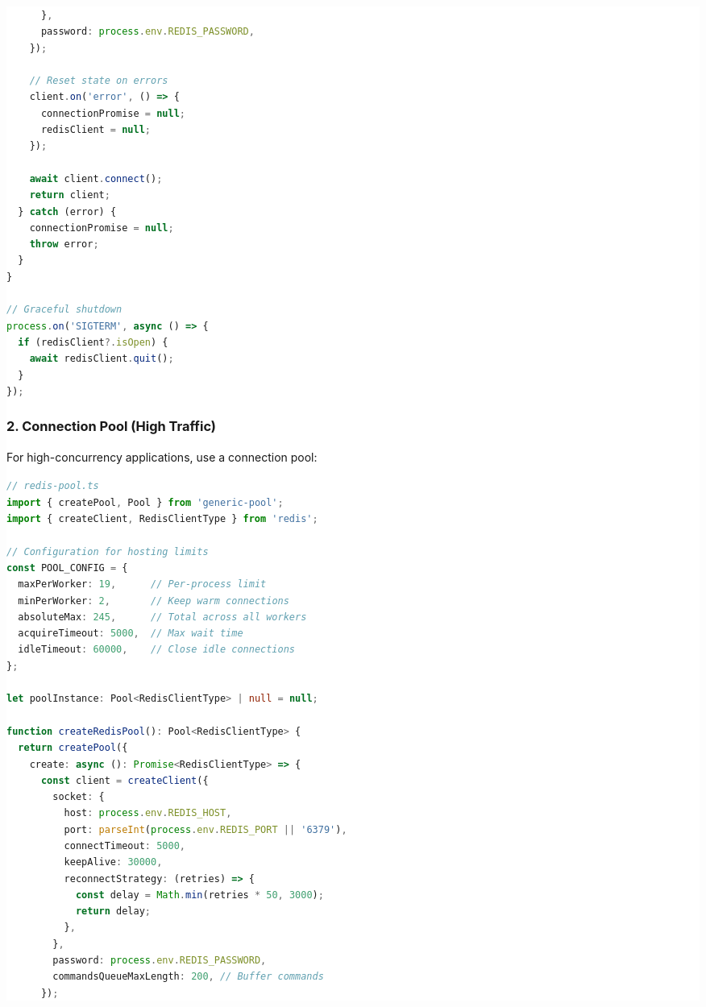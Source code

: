 ```typescript
      },
      password: process.env.REDIS_PASSWORD,
    });

    // Reset state on errors
    client.on('error', () => {
      connectionPromise = null;
      redisClient = null;
    });

    await client.connect();
    return client;
  } catch (error) {
    connectionPromise = null;
    throw error;
  }
}

// Graceful shutdown
process.on('SIGTERM', async () => {
  if (redisClient?.isOpen) {
    await redisClient.quit();
  }
});
```

### 2. Connection Pool (High Traffic)

For high-concurrency applications, use a connection pool:

```typescript
// redis-pool.ts
import { createPool, Pool } from 'generic-pool';
import { createClient, RedisClientType } from 'redis';

// Configuration for hosting limits
const POOL_CONFIG = {
  maxPerWorker: 19,      // Per-process limit
  minPerWorker: 2,       // Keep warm connections
  absoluteMax: 245,      // Total across all workers
  acquireTimeout: 5000,  // Max wait time
  idleTimeout: 60000,    // Close idle connections
};

let poolInstance: Pool<RedisClientType> | null = null;

function createRedisPool(): Pool<RedisClientType> {
  return createPool({
    create: async (): Promise<RedisClientType> => {
      const client = createClient({
        socket: {
          host: process.env.REDIS_HOST,
          port: parseInt(process.env.REDIS_PORT || '6379'),
          connectTimeout: 5000,
          keepAlive: 30000,
          reconnectStrategy: (retries) => {
            const delay = Math.min(retries * 50, 3000);
            return delay;
          },
        },
        password: process.env.REDIS_PASSWORD,
        commandsQueueMaxLength: 200, // Buffer commands
      });

```